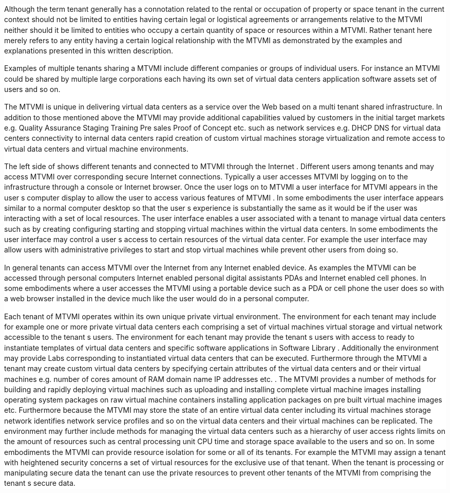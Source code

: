 Although the term tenant generally has a connotation related to the rental or occupation of property or space tenant in the current context should not be limited to entities having certain legal or logistical agreements or arrangements relative to the MTVMI neither should it be limited to entities who occupy a certain quantity of space or resources within a MTVMI. Rather tenant here merely refers to any entity having a certain logical relationship with the MTVMI as demonstrated by the examples and explanations presented in this written description.

Examples of multiple tenants sharing a MTVMI include different companies or groups of individual users. For instance an MTVMI could be shared by multiple large corporations each having its own set of virtual data centers application software assets set of users and so on.

The MTVMI is unique in delivering virtual data centers as a service over the Web based on a multi tenant shared infrastructure. In addition to those mentioned above the MTVMI may provide additional capabilities valued by customers in the initial target markets e.g. Quality Assurance Staging Training Pre sales Proof of Concept etc. such as network services e.g. DHCP DNS for virtual data centers connectivity to internal data centers rapid creation of custom virtual machines storage virtualization and remote access to virtual data centers and virtual machine environments.

The left side of shows different tenants and connected to MTVMI through the Internet . Different users among tenants and may access MTVMI over corresponding secure Internet connections. Typically a user accesses MTVMI by logging on to the infrastructure through a console or Internet browser. Once the user logs on to MTVMI a user interface for MTVMI appears in the user s computer display to allow the user to access various features of MTVMI . In some embodiments the user interface appears similar to a normal computer desktop so that the user s experience is substantially the same as it would be if the user was interacting with a set of local resources. The user interface enables a user associated with a tenant to manage virtual data centers such as by creating configuring starting and stopping virtual machines within the virtual data centers. In some embodiments the user interface may control a user s access to certain resources of the virtual data center. For example the user interface may allow users with administrative privileges to start and stop virtual machines while prevent other users from doing so.

In general tenants can access MTVMI over the Internet from any Internet enabled device. As examples the MTVMI can be accessed through personal computers Internet enabled personal digital assistants PDAs and Internet enabled cell phones. In some embodiments where a user accesses the MTVMI using a portable device such as a PDA or cell phone the user does so with a web browser installed in the device much like the user would do in a personal computer.

Each tenant of MTVMI operates within its own unique private virtual environment. The environment for each tenant may include for example one or more private virtual data centers each comprising a set of virtual machines virtual storage and virtual network accessible to the tenant s users. The environment for each tenant may provide the tenant s users with access to ready to instantiate templates of virtual data centers and specific software applications in Software Library . Additionally the environment may provide Labs corresponding to instantiated virtual data centers that can be executed. Furthermore through the MTVMI a tenant may create custom virtual data centers by specifying certain attributes of the virtual data centers and or their virtual machines e.g. number of cores amount of RAM domain name IP addresses etc. . The MTVMI provides a number of methods for building and rapidly deploying virtual machines such as uploading and installing complete virtual machine images installing operating system packages on raw virtual machine containers installing application packages on pre built virtual machine images etc. Furthermore because the MTVMI may store the state of an entire virtual data center including its virtual machines storage network identifies network service profiles and so on the virtual data centers and their virtual machines can be replicated. The environment may further include methods for managing the virtual data centers such as a hierarchy of user access rights limits on the amount of resources such as central processing unit CPU time and storage space available to the users and so on. In some embodiments the MTVMI can provide resource isolation for some or all of its tenants. For example the MTVMI may assign a tenant with heightened security concerns a set of virtual resources for the exclusive use of that tenant. When the tenant is processing or manipulating secure data the tenant can use the private resources to prevent other tenants of the MTVMI from comprising the tenant s secure data.

